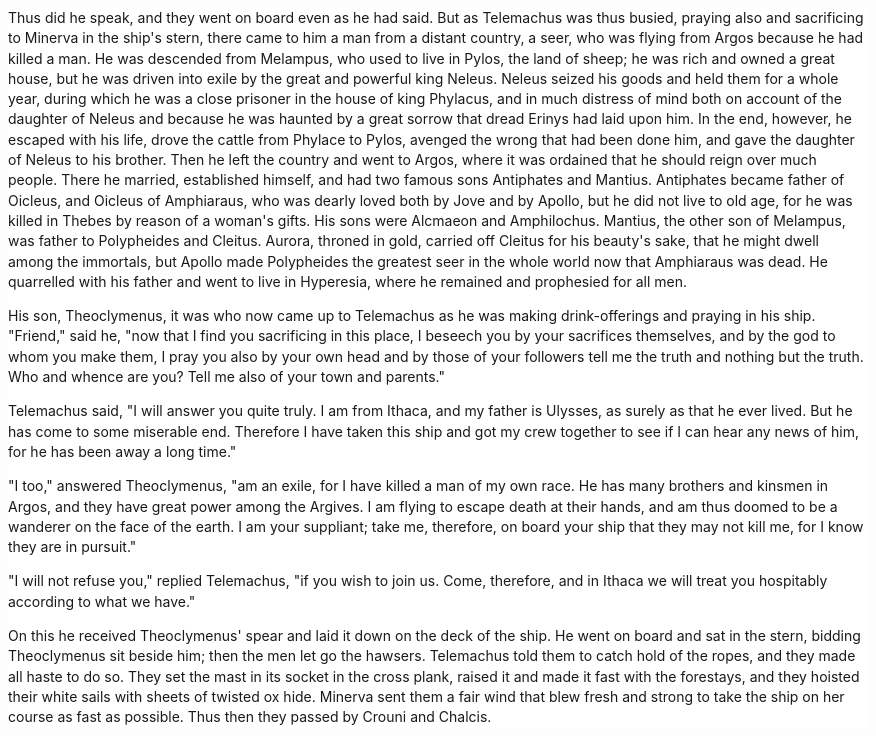 Thus did he speak, and they went on board even as he had said. But as
Telemachus was thus busied, praying also and sacrificing to Minerva in the
ship's stern, there came to him a man from a distant country, a seer, who was
flying from Argos because he had killed a man. He was descended from Melampus,
who used to live in Pylos, the land of sheep; he was rich and owned a great
house, but he was driven into exile by the great and powerful king Neleus.
Neleus seized his goods and held them for a whole year, during which he was a
close prisoner in the house of king Phylacus, and in much distress of mind both
on account of the daughter of Neleus and because he was haunted by a great
sorrow that dread Erinys had laid upon him. In the end, however, he escaped
with his life, drove the cattle from Phylace to Pylos, avenged the wrong that
had been done him, and gave the daughter of Neleus to his brother. Then he left
the country and went to Argos, where it was ordained that he should reign over
much people. There he married, established himself, and had two famous sons
Antiphates and Mantius. Antiphates became father of Oicleus, and Oicleus of
Amphiaraus, who was dearly loved both by Jove and by Apollo, but he did not
live to old age, for he was killed in Thebes by reason of a woman's gifts. His
sons were Alcmaeon and Amphilochus. Mantius, the other son of Melampus, was
father to Polypheides and Cleitus. Aurora, throned in gold, carried off Cleitus
for his beauty's sake, that he might dwell among the immortals, but Apollo made
Polypheides the greatest seer in the whole world now that Amphiaraus was dead.
He quarrelled with his father and went to live in Hyperesia, where he remained
and prophesied for all men.

His son, Theoclymenus, it was who now came up to Telemachus as he was making
drink-offerings and praying in his ship. "Friend," said he, "now that I find
you sacrificing in this place, I beseech you by your sacrifices themselves, and
by the god to whom you make them, I pray you also by your own head and by those
of your followers tell me the truth and nothing but the truth. Who and whence
are you? Tell me also of your town and parents."

Telemachus said, "I will answer you quite truly. I am from Ithaca, and my
father is Ulysses, as surely as that he ever lived. But he has come to some
miserable end. Therefore I have taken this ship and got my crew together to see
if I can hear any news of him, for he has been away a long time."

"I too," answered Theoclymenus, "am an exile, for I have killed a man of my own
race. He has many brothers and kinsmen in Argos, and they have great power
among the Argives. I am flying to escape death at their hands, and am thus
doomed to be a wanderer on the face of the earth. I am your suppliant; take me,
therefore, on board your ship that they may not kill me, for I know they are in
pursuit."

"I will not refuse you," replied Telemachus, "if you wish to join us. Come,
therefore, and in Ithaca we will treat you hospitably according to what we
have."

On this he received Theoclymenus' spear and laid it down on the deck of the
ship. He went on board and sat in the stern, bidding Theoclymenus sit beside
him; then the men let go the hawsers. Telemachus told them to catch hold of the
ropes, and they made all haste to do so. They set the mast in its socket in the
cross plank, raised it and made it fast with the forestays, and they hoisted
their white sails with sheets of twisted ox hide. Minerva sent them a fair wind
that blew fresh and strong to take the ship on her course as fast as possible.
Thus then they passed by Crouni and Chalcis.
